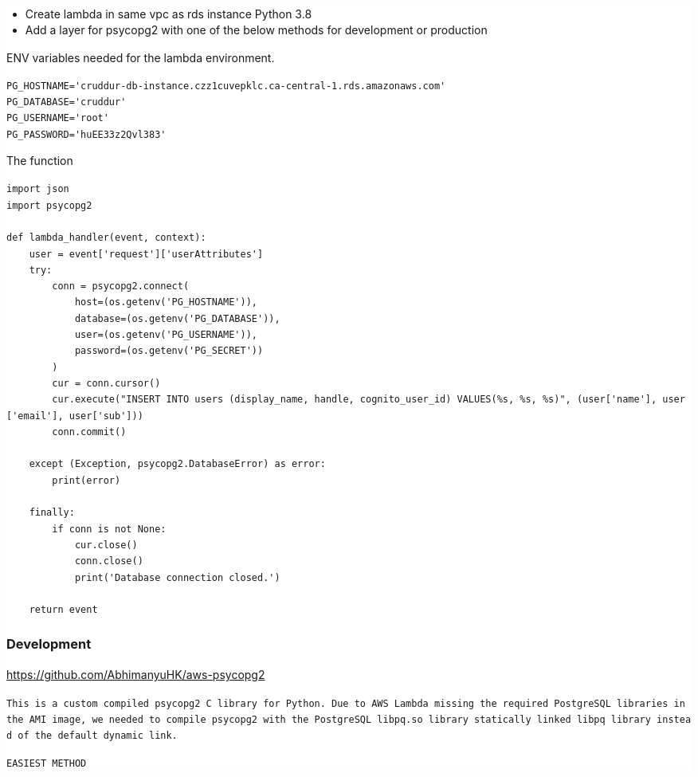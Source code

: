 - Create lambda in same vpc as rds instance Python 3.8
- Add a layer for psycopg2 with one of the below methods for development or production 

ENV variables needed for the lambda environment.
```
PG_HOSTNAME='cruddur-db-instance.czz1cuvepklc.ca-central-1.rds.amazonaws.com'
PG_DATABASE='cruddur'
PG_USERNAME='root'
PG_PASSWORD='huEE33z2Qvl383'
```

The function

```
import json
import psycopg2

def lambda_handler(event, context):
    user = event['request']['userAttributes']
    try:
        conn = psycopg2.connect(
            host=(os.getenv('PG_HOSTNAME')),
            database=(os.getenv('PG_DATABASE')),
            user=(os.getenv('PG_USERNAME')),
            password=(os.getenv('PG_SECRET'))
        )
        cur = conn.cursor()
        cur.execute("INSERT INTO users (display_name, handle, cognito_user_id) VALUES(%s, %s, %s)", (user['name'], user['email'], user['sub']))
        conn.commit() 

    except (Exception, psycopg2.DatabaseError) as error:
        print(error)
        
    finally:
        if conn is not None:
            cur.close()
            conn.close()
            print('Database connection closed.')

    return event
```

### Development
https://github.com/AbhimanyuHK/aws-psycopg2

`
This is a custom compiled psycopg2 C library for Python. Due to AWS Lambda missing the required PostgreSQL libraries in the AMI image, we needed to compile psycopg2 with the PostgreSQL libpq.so library statically linked libpq library instead of the default dynamic link.
`

`EASIEST METHOD`
